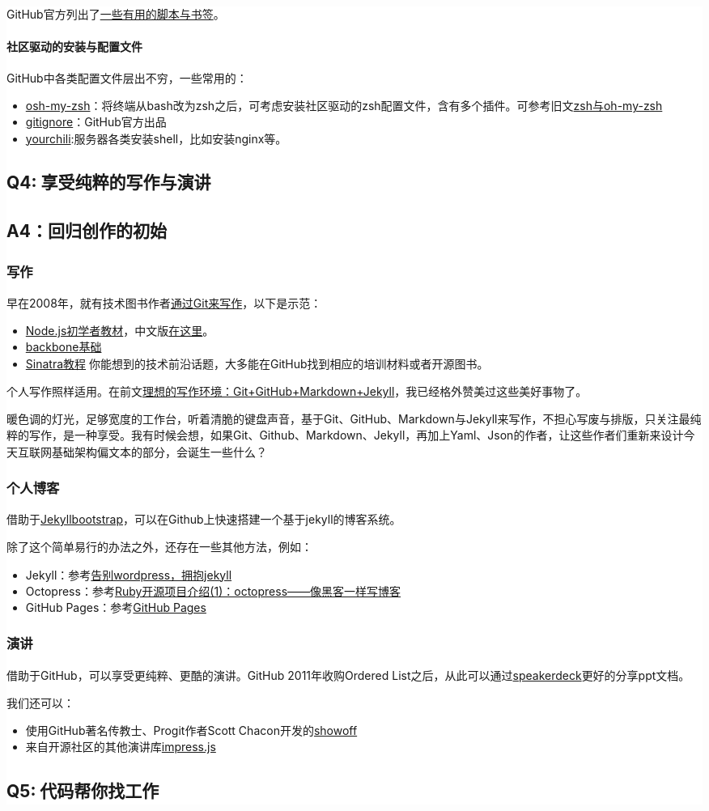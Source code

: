 GitHub官方列出了[一些有用的脚本与书签](http://help.github.com/userscripts-and-bookmarklets/)。

#### 社区驱动的安装与配置文件

GitHub中各类配置文件层出不穷，一些常用的：

*   [osh-my-zsh](https://github.com/robbyrussell/oh-my-zsh)：将终端从bash改为zsh之后，可考虑安装社区驱动的zsh配置文件，含有多个插件。可参考旧文[zsh与oh-my-zsh](http://www.yangzhiping.com/tech/zsh-oh-my-zsh.html)
*   [gitignore](https://GitHub.com/GitHub/gitignore)：GitHub官方出品
*   [yourchili](https://github.com/ericpaulbishop/yourchili):服务器各类安装shell，比如安装nginx等。
<div id="q4"></div>

## Q4: 享受纯粹的写作与演讲

## A4：回归创作的初始

### 写作

早在2008年，就有技术图书作者[通过Git来写作](https://GitHub.com/blog/91-not-just-code)，以下是示范：

*   [Node.js初学者教材](https://github.com/ManuelKiessling/NodeBeginnerBook)，中文版[在这里](http://www.nodebeginner.org/index-zh-cn.html)。
*   [backbone基础](https://github.com/addyosmani/backbone-fundamentals)
*   [Sinatra教程](https://github.com/cschneid/sinatra-book)
你能想到的技术前沿话题，大多能在GitHub找到相应的培训材料或者开源图书。

个人写作照样适用。在前文[理想的写作环境：Git+GitHub+Markdown+Jekyll](http://www.yangzhiping.com/tech/writing-space.html)，我已经格外赞美过这些美好事物了。

暖色调的灯光，足够宽度的工作台，听着清脆的键盘声音，基于Git、GitHub、Markdown与Jekyll来写作，不担心写废与排版，只关注最纯粹的写作，是一种享受。我有时候会想，如果Git、Github、Markdown、Jekyll，再加上Yaml、Json的作者，让这些作者们重新来设计今天互联网基础架构偏文本的部分，会诞生一些什么？

### 个人博客

借助于[Jekyllbootstrap](http://jekyllbootstrap.com/)，可以在Github上快速搭建一个基于jekyll的博客系统。

除了这个简单易行的办法之外，还存在一些其他方法，例如：

*   Jekyll：参考[告别wordpress，拥抱jekyll](http://www.yangzhiping.com/tech/wordpress-to-jekyll.html)
*   Octopress：参考[Ruby开源项目介绍(1)：octopress——像黑客一样写博客](http://www.yangzhiping.com/tech/octopress.html)
*   GitHub Pages：参考[GitHub Pages](http://pages.github.com/)

### 演讲

借助于GitHub，可以享受更纯粹、更酷的演讲。GitHub 2011年收购Ordered List之后，从此可以通过[speakerdeck](http://speakerdeck.com/)更好的分享ppt文档。

我们还可以：

*   使用GitHub著名传教士、Progit作者Scott Chacon开发的[showoff](https://github.com/schacon/showoff)
*   来自开源社区的其他演讲库[impress.js](https://github.com/bartaz/impress.js)
<div id="q5"></div>

## Q5: 代码帮你找工作
